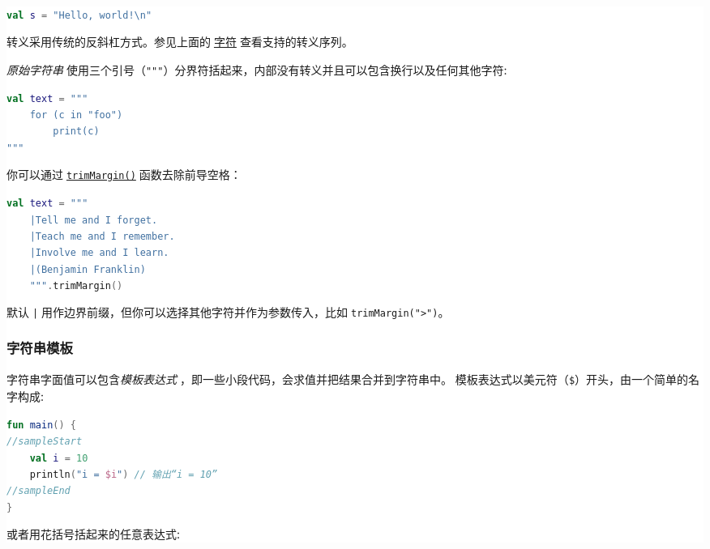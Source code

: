 <div class="sample" markdown="1" theme="idea" data-highlight-only>

```kotlin
val s = "Hello, world!\n"
```

</div>

转义采用传统的反斜杠方式。参见上面的 [字符](#字符) 查看支持的转义序列。

*原始字符串* 使用三个引号（`"""`）分界符括起来，内部没有转义并且可以包含换行以及任何其他字符:

<div class="sample" markdown="1" theme="idea" data-highlight-only>

```kotlin
val text = """
    for (c in "foo")
        print(c)
"""
```

</div>

你可以通过 [`trimMargin()`](https://kotlinlang.org/api/latest/jvm/stdlib/kotlin.text/trim-margin.html) 函数去除前导空格：

<div class="sample" markdown="1" theme="idea" data-highlight-only>

```kotlin
val text = """
    |Tell me and I forget.
    |Teach me and I remember.
    |Involve me and I learn.
    |(Benjamin Franklin)
    """.trimMargin()
```

</div>

默认 `|` 用作边界前缀，但你可以选择其他字符并作为参数传入，比如 `trimMargin(">")`。

### 字符串模板

字符串字面值可以包含*模板表达式* ，即一些小段代码，会求值并把结果合并到字符串中。
模板表达式以美元符（`$`）开头，由一个简单的名字构成:

<div class="sample" markdown="1" theme="idea">

```kotlin
fun main() {
//sampleStart
    val i = 10
    println("i = $i") // 输出“i = 10”
//sampleEnd
}
```

</div>

或者用花括号括起来的任意表达式:
